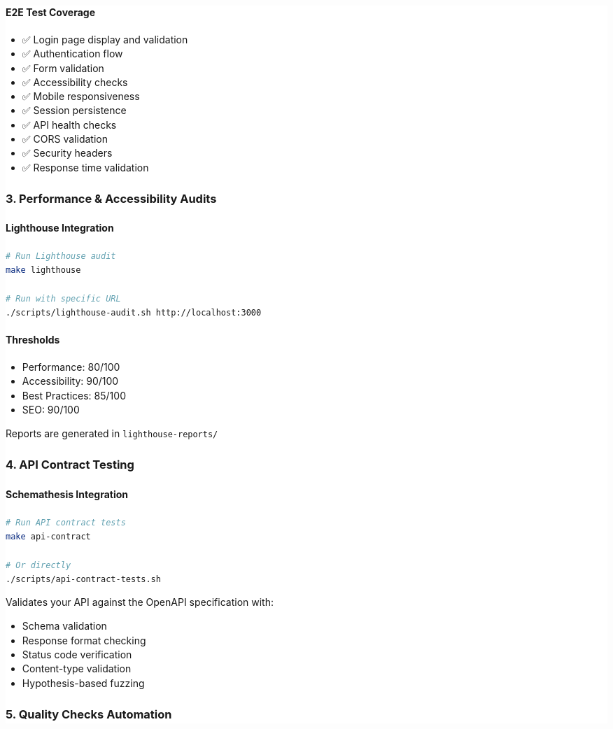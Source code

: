 #### E2E Test Coverage

- ✅ Login page display and validation
- ✅ Authentication flow
- ✅ Form validation
- ✅ Accessibility checks
- ✅ Mobile responsiveness
- ✅ Session persistence
- ✅ API health checks
- ✅ CORS validation
- ✅ Security headers
- ✅ Response time validation

### 3. Performance & Accessibility Audits

#### Lighthouse Integration

```bash
# Run Lighthouse audit
make lighthouse

# Run with specific URL
./scripts/lighthouse-audit.sh http://localhost:3000
```

#### Thresholds

- Performance: 80/100
- Accessibility: 90/100
- Best Practices: 85/100
- SEO: 90/100

Reports are generated in `lighthouse-reports/`

### 4. API Contract Testing

#### Schemathesis Integration

```bash
# Run API contract tests
make api-contract

# Or directly
./scripts/api-contract-tests.sh
```

Validates your API against the OpenAPI specification with:

- Schema validation
- Response format checking
- Status code verification
- Content-type validation
- Hypothesis-based fuzzing

### 5. Quality Checks Automation
